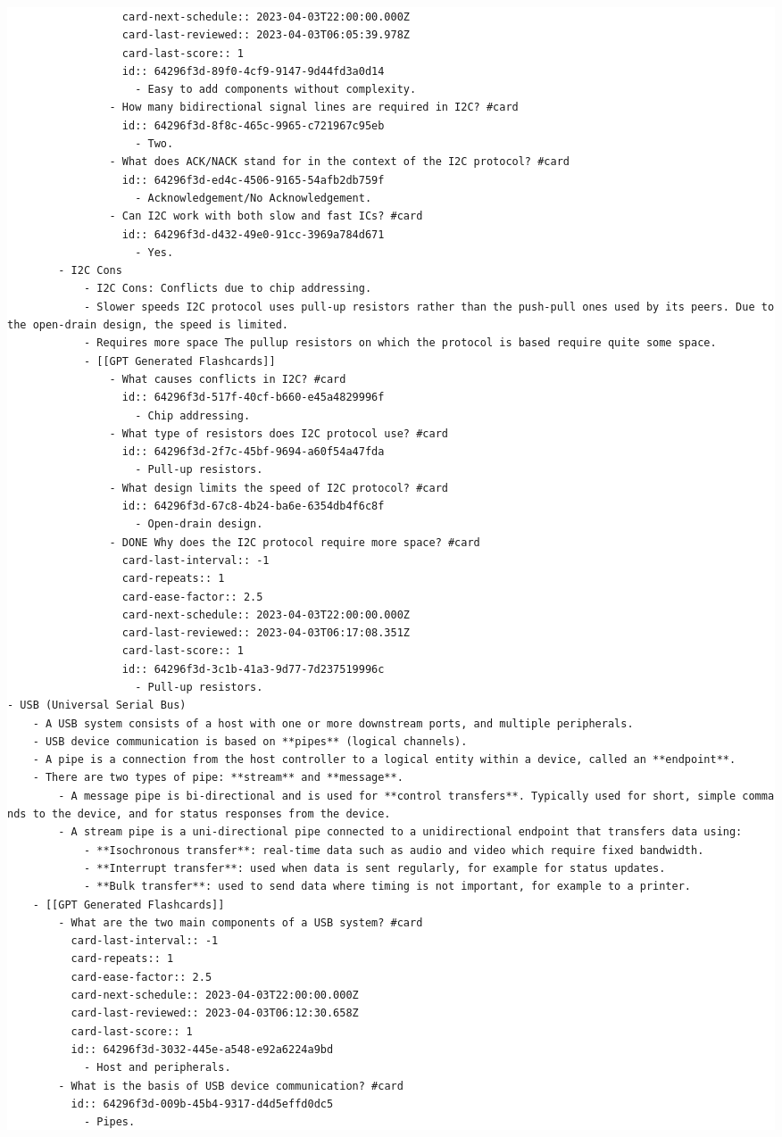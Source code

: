 					  card-next-schedule:: 2023-04-03T22:00:00.000Z
					  card-last-reviewed:: 2023-04-03T06:05:39.978Z
					  card-last-score:: 1
					  id:: 64296f3d-89f0-4cf9-9147-9d44fd3a0d14
						- Easy to add components without complexity.
					- How many bidirectional signal lines are required in I2C? #card
					  id:: 64296f3d-8f8c-465c-9965-c721967c95eb
						- Two.
					- What does ACK/NACK stand for in the context of the I2C protocol? #card
					  id:: 64296f3d-ed4c-4506-9165-54afb2db759f
						- Acknowledgement/No Acknowledgement.
					- Can I2C work with both slow and fast ICs? #card
					  id:: 64296f3d-d432-49e0-91cc-3969a784d671
						- Yes.
			- I2C Cons
				- I2C Cons: Conflicts due to chip addressing.
				- Slower speeds I2C protocol uses pull-up resistors rather than the push-pull ones used by its peers. Due to the open-drain design, the speed is limited.
				- Requires more space The pullup resistors on which the protocol is based require quite some space.
				- [[GPT Generated Flashcards]]
					- What causes conflicts in I2C? #card
					  id:: 64296f3d-517f-40cf-b660-e45a4829996f
						- Chip addressing.
					- What type of resistors does I2C protocol use? #card
					  id:: 64296f3d-2f7c-45bf-9694-a60f54a47fda
						- Pull-up resistors.
					- What design limits the speed of I2C protocol? #card
					  id:: 64296f3d-67c8-4b24-ba6e-6354db4f6c8f
						- Open-drain design.
					- DONE Why does the I2C protocol require more space? #card
					  card-last-interval:: -1
					  card-repeats:: 1
					  card-ease-factor:: 2.5
					  card-next-schedule:: 2023-04-03T22:00:00.000Z
					  card-last-reviewed:: 2023-04-03T06:17:08.351Z
					  card-last-score:: 1
					  id:: 64296f3d-3c1b-41a3-9d77-7d237519996c
						- Pull-up resistors.
	- USB (Universal Serial Bus)
		- A USB system consists of a host with one or more downstream ports, and multiple peripherals.
		- USB device communication is based on **pipes** (logical channels).
		- A pipe is a connection from the host controller to a logical entity within a device, called an **endpoint**.
		- There are two types of pipe: **stream** and **message**.
			- A message pipe is bi-directional and is used for **control transfers**. Typically used for short, simple commands to the device, and for status responses from the device.
			- A stream pipe is a uni-directional pipe connected to a unidirectional endpoint that transfers data using:
				- **Isochronous transfer**: real-time data such as audio and video which require fixed bandwidth.
				- **Interrupt transfer**: used when data is sent regularly, for example for status updates.
				- **Bulk transfer**: used to send data where timing is not important, for example to a printer.
		- [[GPT Generated Flashcards]]
			- What are the two main components of a USB system? #card
			  card-last-interval:: -1
			  card-repeats:: 1
			  card-ease-factor:: 2.5
			  card-next-schedule:: 2023-04-03T22:00:00.000Z
			  card-last-reviewed:: 2023-04-03T06:12:30.658Z
			  card-last-score:: 1
			  id:: 64296f3d-3032-445e-a548-e92a6224a9bd
				- Host and peripherals.
			- What is the basis of USB device communication? #card
			  id:: 64296f3d-009b-45b4-9317-d4d5effd0dc5
				- Pipes.